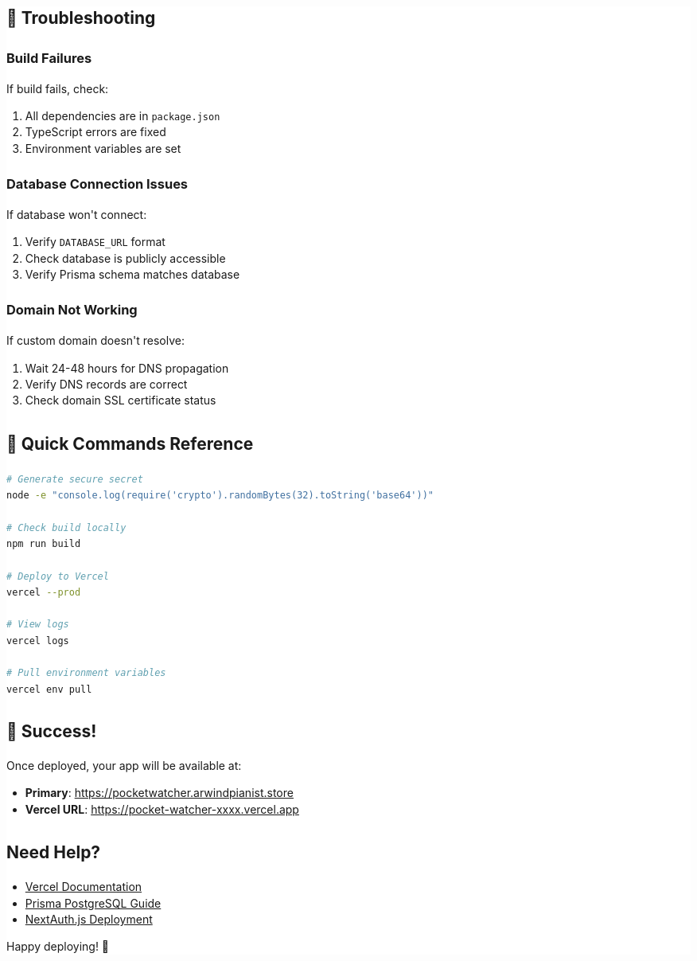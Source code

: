 ## 🔧 Troubleshooting

### Build Failures

If build fails, check:
1. All dependencies are in `package.json`
2. TypeScript errors are fixed
3. Environment variables are set

### Database Connection Issues

If database won't connect:
1. Verify `DATABASE_URL` format
2. Check database is publicly accessible
3. Verify Prisma schema matches database

### Domain Not Working

If custom domain doesn't resolve:
1. Wait 24-48 hours for DNS propagation
2. Verify DNS records are correct
3. Check domain SSL certificate status

## 📝 Quick Commands Reference

```bash
# Generate secure secret
node -e "console.log(require('crypto').randomBytes(32).toString('base64'))"

# Check build locally
npm run build

# Deploy to Vercel
vercel --prod

# View logs
vercel logs

# Pull environment variables
vercel env pull
```

## 🎉 Success!

Once deployed, your app will be available at:
- **Primary**: https://pocketwatcher.arwindpianist.store
- **Vercel URL**: https://pocket-watcher-xxxx.vercel.app

## Need Help?

- [Vercel Documentation](https://vercel.com/docs)
- [Prisma PostgreSQL Guide](https://www.prisma.io/docs/concepts/database-connectors/postgresql)
- [NextAuth.js Deployment](https://next-auth.js.org/deployment)

Happy deploying! 🚀


